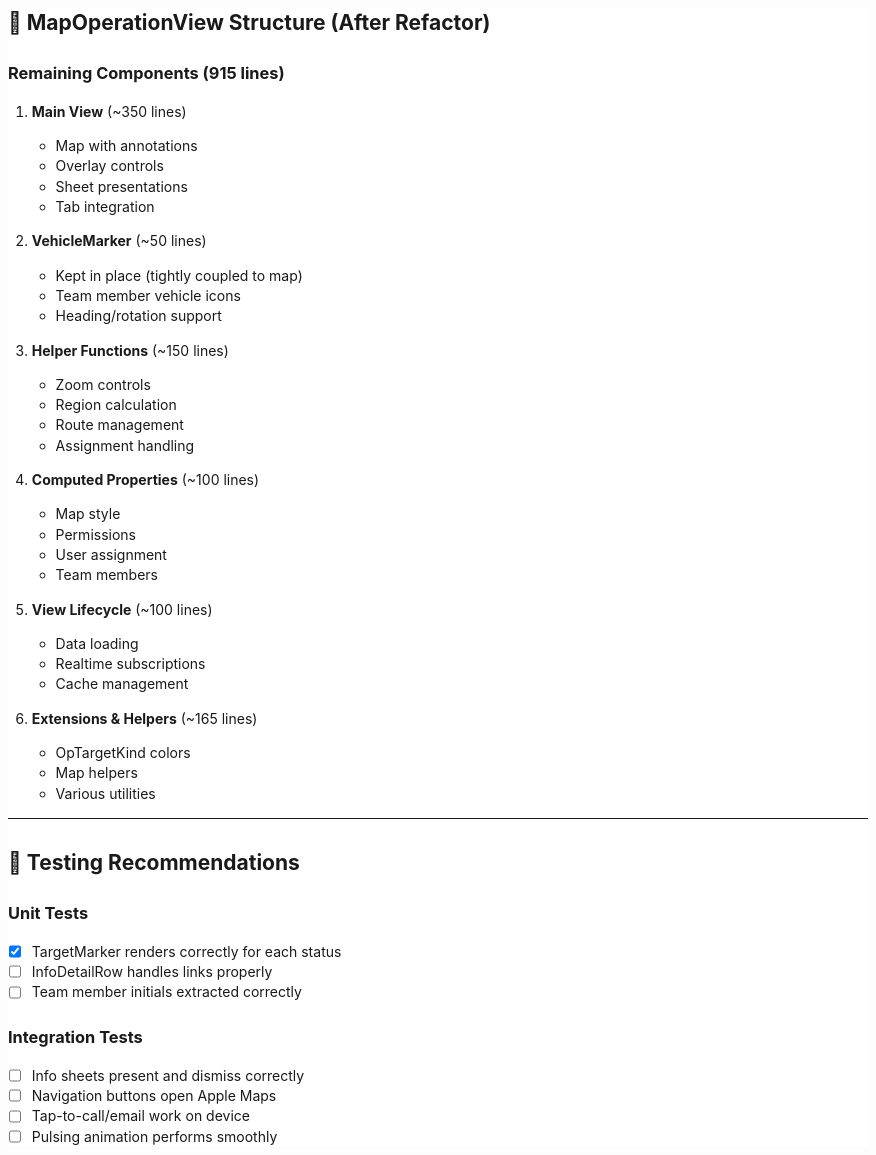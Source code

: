 ## 📝 MapOperationView Structure (After Refactor)

### **Remaining Components** (915 lines)
1. **Main View** (~350 lines)
   - Map with annotations
   - Overlay controls
   - Sheet presentations
   - Tab integration

2. **VehicleMarker** (~50 lines)
   - Kept in place (tightly coupled to map)
   - Team member vehicle icons
   - Heading/rotation support

3. **Helper Functions** (~150 lines)
   - Zoom controls
   - Region calculation
   - Route management
   - Assignment handling

4. **Computed Properties** (~100 lines)
   - Map style
   - Permissions
   - User assignment
   - Team members

5. **View Lifecycle** (~100 lines)
   - Data loading
   - Realtime subscriptions
   - Cache management

6. **Extensions & Helpers** (~165 lines)
   - OpTargetKind colors
   - Map helpers
   - Various utilities

---

## 🧪 Testing Recommendations

### **Unit Tests**
- [x] TargetMarker renders correctly for each status
- [ ] InfoDetailRow handles links properly
- [ ] Team member initials extracted correctly

### **Integration Tests**
- [ ] Info sheets present and dismiss correctly
- [ ] Navigation buttons open Apple Maps
- [ ] Tap-to-call/email work on device
- [ ] Pulsing animation performs smoothly
